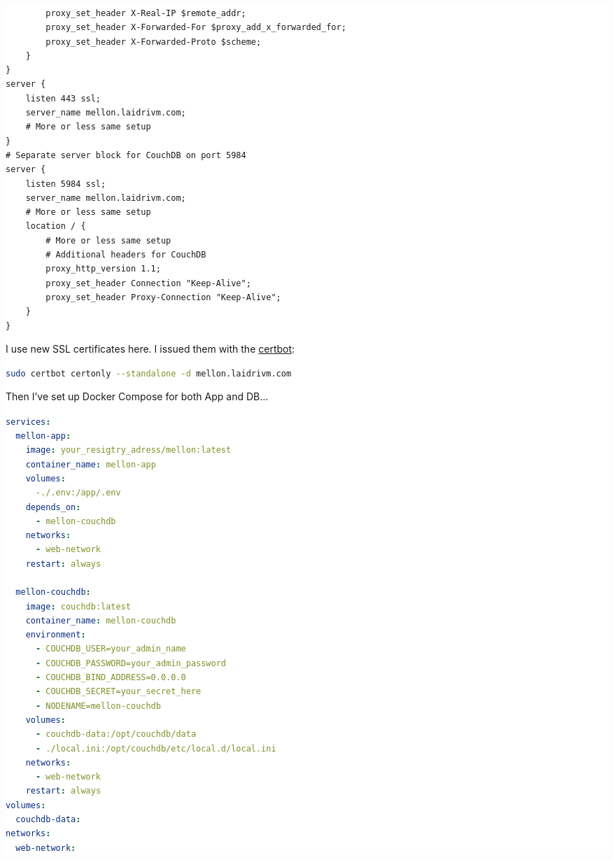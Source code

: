 ```nginx
        proxy_set_header X-Real-IP $remote_addr;
        proxy_set_header X-Forwarded-For $proxy_add_x_forwarded_for;
        proxy_set_header X-Forwarded-Proto $scheme;
    }
}
server {
    listen 443 ssl;
    server_name mellon.laidrivm.com;
    # More or less same setup
}
# Separate server block for CouchDB on port 5984
server {
    listen 5984 ssl;
    server_name mellon.laidrivm.com;
    # More or less same setup
    location / {
        # More or less same setup
        # Additional headers for CouchDB
        proxy_http_version 1.1;
        proxy_set_header Connection "Keep-Alive";
        proxy_set_header Proxy-Connection "Keep-Alive";
    }
}
```

I use new SSL certificates here. I issued them with the [certbot](https://certbot.eff.org/):

```bash
sudo certbot certonly --standalone -d mellon.laidrivm.com
```

Then I’ve set up Docker Compose for both App and DB…

```yaml
services:
  mellon-app:
    image: your_resigtry_adress/mellon:latest
    container_name: mellon-app
    volumes:
      -./.env:/app/.env
    depends_on:
      - mellon-couchdb
    networks:
      - web-network
    restart: always

  mellon-couchdb:
    image: couchdb:latest
    container_name: mellon-couchdb
    environment:
      - COUCHDB_USER=your_admin_name
      - COUCHDB_PASSWORD=your_admin_password
      - COUCHDB_BIND_ADDRESS=0.0.0.0
      - COUCHDB_SECRET=your_secret_here
      - NODENAME=mellon-couchdb
    volumes:
      - couchdb-data:/opt/couchdb/data
      - ./local.ini:/opt/couchdb/etc/local.d/local.ini
    networks:
      - web-network
    restart: always
volumes:
  couchdb-data:
networks:
  web-network:
```